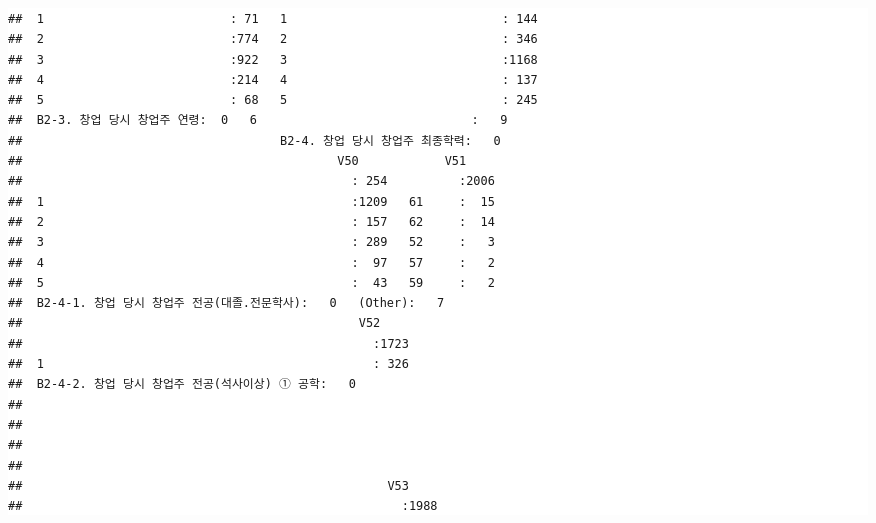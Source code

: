     ##  1                          : 71   1                              : 144  
    ##  2                          :774   2                              : 346  
    ##  3                          :922   3                              :1168  
    ##  4                          :214   4                              : 137  
    ##  5                          : 68   5                              : 245  
    ##  B2-3. 창업 당시 창업주 연령:  0   6                              :   9  
    ##                                    B2-4. 창업 당시 창업주 최종학력:   0  
    ##                                            V50            V51      
    ##                                              : 254          :2006  
    ##  1                                           :1209   61     :  15  
    ##  2                                           : 157   62     :  14  
    ##  3                                           : 289   52     :   3  
    ##  4                                           :  97   57     :   2  
    ##  5                                           :  43   59     :   2  
    ##  B2-4-1. 창업 당시 창업주 전공(대졸.전문학사):   0   (Other):   7  
    ##                                               V52      
    ##                                                 :1723  
    ##  1                                              : 326  
    ##  B2-4-2. 창업 당시 창업주 전공(석사이상) ① 공학:   0  
    ##                                                        
    ##                                                        
    ##                                                        
    ##                                                        
    ##                                                   V53      
    ##                                                     :1988  